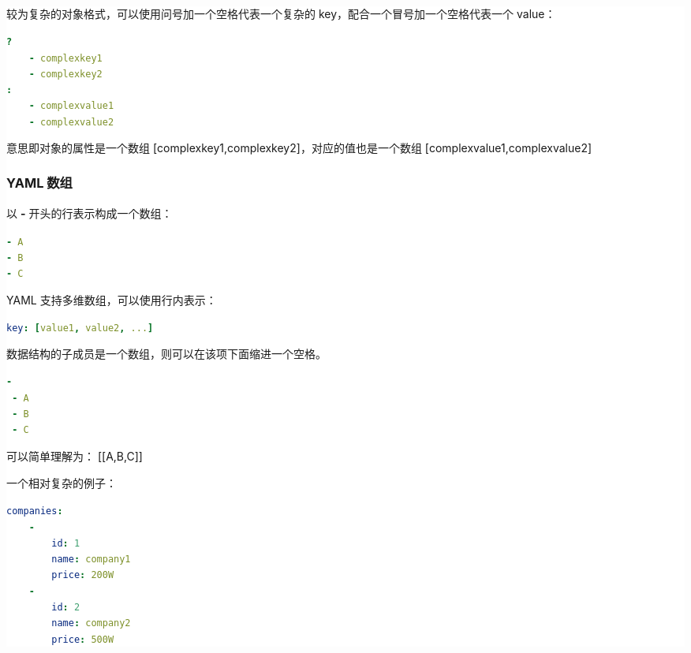 

较为复杂的对象格式，可以使用问号加一个空格代表一个复杂的 key，配合一个冒号加一个空格代表一个 value：

```yaml
?  
    - complexkey1
    - complexkey2
:
    - complexvalue1
    - complexvalue2
```

意思即对象的属性是一个数组 [complexkey1,complexkey2]，对应的值也是一个数组 [complexvalue1,complexvalue2]



### YAML 数组

以 **-** 开头的行表示构成一个数组：

```yaml
- A
- B
- C
```



YAML 支持多维数组，可以使用行内表示：

```yaml
key: [value1, value2, ...]
```



数据结构的子成员是一个数组，则可以在该项下面缩进一个空格。

```yaml
-
 - A
 - B
 - C
```

可以简单理解为： [[A,B,C]]



一个相对复杂的例子：

```yaml
companies:
    -
        id: 1
        name: company1
        price: 200W
    -
        id: 2
        name: company2
        price: 500W
```
